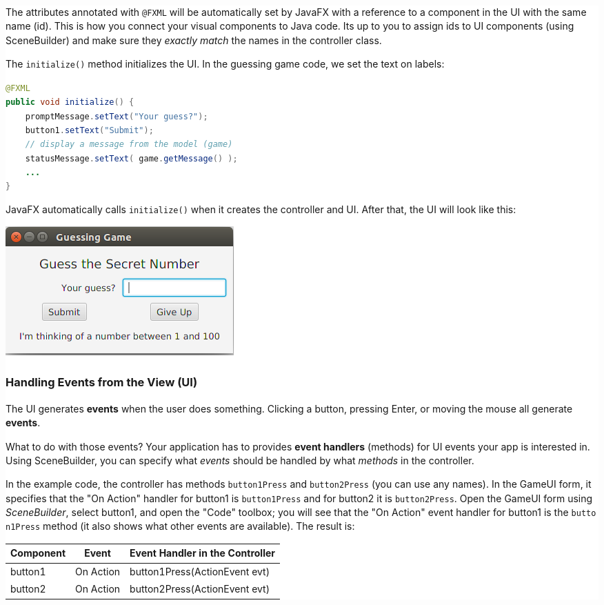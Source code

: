 The attributes annotated with `@FXML` will be automatically set by JavaFX with a reference to a component in the UI with the same name (id).  This is how you connect your visual components to Java code. Its up to you to assign ids to UI components (using SceneBuilder) and make sure they *exactly match* the names in the controller class.

The `initialize()` method initializes the UI.  In the guessing game code, we set the text on labels:
```java
@FXML
public void initialize() {
    promptMessage.setText("Your guess?");
    button1.setText("Submit");
    // display a message from the model (game)
    statusMessage.setText( game.getMessage() );
    ...
}
```
JavaFX automatically calls `initialize()` when it creates the controller and UI.  After that, the UI will look like this:

![UI Initialized](images/ui-with-init.png)

### Handling Events from the View (UI)

The UI generates **events** when the user does something.  Clicking a button, pressing Enter, or moving the mouse all generate **events**.  

What to do with those events?  Your application has to provides **event handlers** (methods) for UI events your app is interested in.
Using SceneBuilder, you can specify what *events* should be handled by what *methods* in the controller.  

In the example code, the controller has methods `button1Press` and `button2Press` (you can use any names).  In the GameUI form, it specifies that the "On Action" handler for button1 is `button1Press` and for button2 it is `button2Press`.  Open the GameUI form using *SceneBuilder*, select button1, and open the "Code" toolbox; you will see that the "On Action" event handler for button1 is the `button1Press` method (it also shows what other events are available).  The result is:

| Component | Event        | Event Handler in the Controller  |
|:----------|--------------|:-------------------------------|
| button1   | On Action    | button1Press(ActionEvent evt)  |
| button2   | On Action    | button2Press(ActionEvent evt)  |
